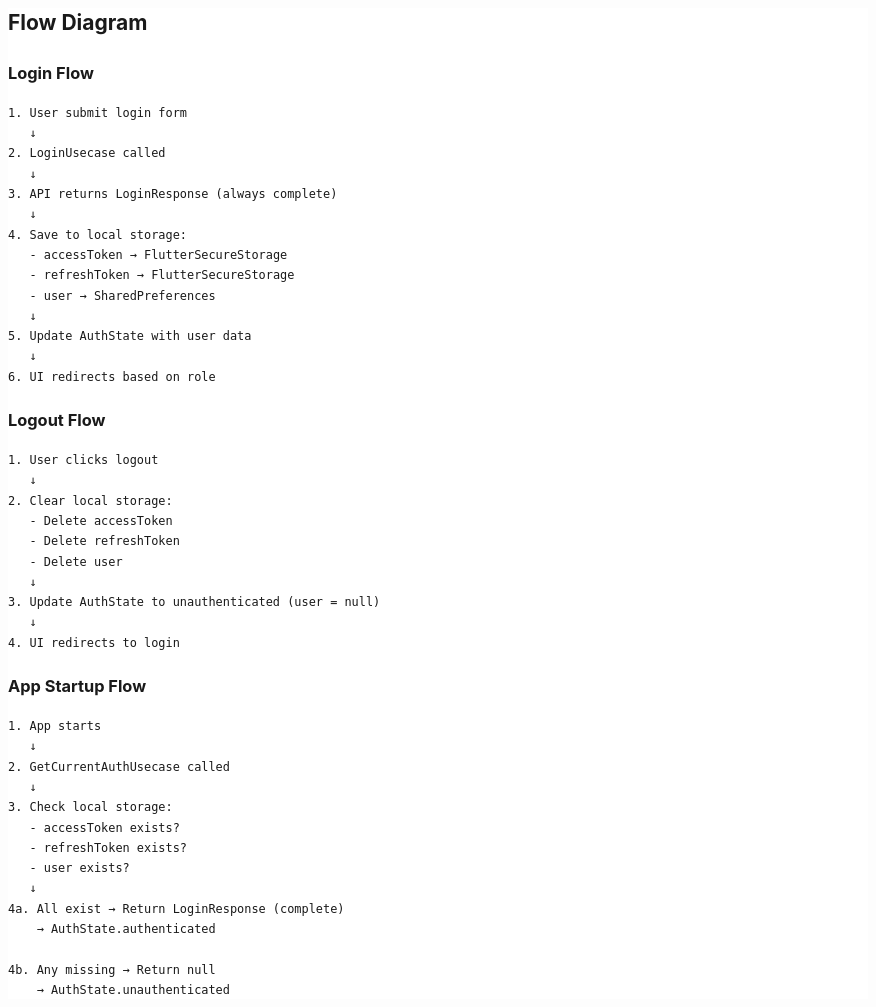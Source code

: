 ## Flow Diagram

### Login Flow
```
1. User submit login form
   ↓
2. LoginUsecase called
   ↓
3. API returns LoginResponse (always complete)
   ↓
4. Save to local storage:
   - accessToken → FlutterSecureStorage
   - refreshToken → FlutterSecureStorage
   - user → SharedPreferences
   ↓
5. Update AuthState with user data
   ↓
6. UI redirects based on role
```

### Logout Flow
```
1. User clicks logout
   ↓
2. Clear local storage:
   - Delete accessToken
   - Delete refreshToken
   - Delete user
   ↓
3. Update AuthState to unauthenticated (user = null)
   ↓
4. UI redirects to login
```

### App Startup Flow
```
1. App starts
   ↓
2. GetCurrentAuthUsecase called
   ↓
3. Check local storage:
   - accessToken exists?
   - refreshToken exists?
   - user exists?
   ↓
4a. All exist → Return LoginResponse (complete)
    → AuthState.authenticated

4b. Any missing → Return null
    → AuthState.unauthenticated
```

